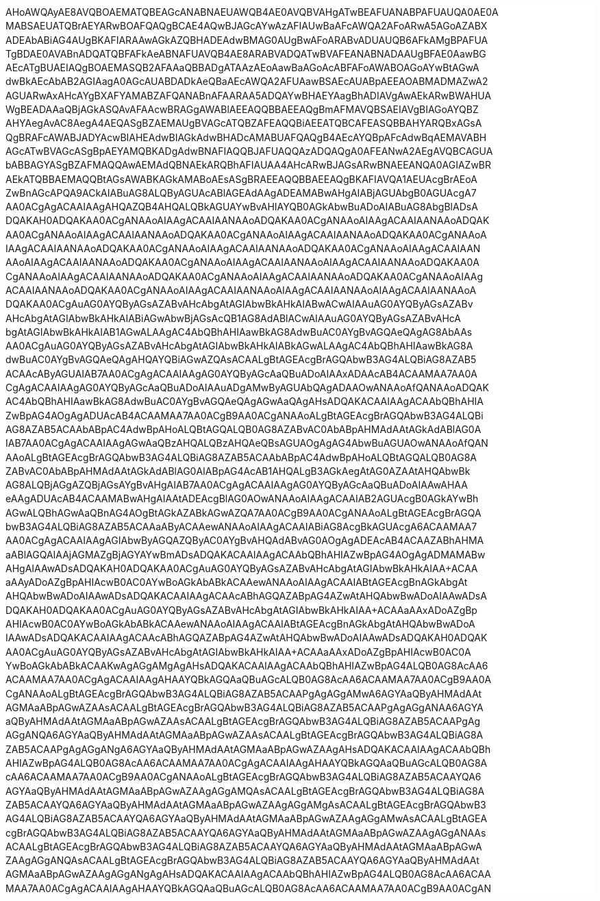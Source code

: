 AHoAWQAyAE8AVQBOAEMATQBEAGcANABNAEUAWQB4AE0AVQBVAHgATwBEAFUANABPAFUAUQA0AE0A
MABSAEUATQBrAEYARwBOAFQAQgBCAE4AQwBJAGcAYwAzAFIAUwBaAFcAWQA2AFoARwA5AGoAZABX
ADEAbABiAG4AUgBKAFIARAAwAGkAZQBHADEAdwBMAG0AUgBwAFoARABvADUAUQB6AFkAMgBPAFUA
TgBDAE0AVABnADQATQBFAFkAeABNAFUAVQB4AE8ARABVADQATwBVAFEANABNADAAUgBFAE0AawBG
AEcATgBUAEIAQgBOAEMASQB2AFAAaQBBADgATAAzAEoAawBaAGoAcABFAFoAWABOAGoAYwBtAGwA
dwBkAEcAbAB2AGIAagA0AGcAUABDADkAeQBaAEcAWQA2AFUAawBSAEcAUABpAEEAOABMADMAZwA2
AGUARwAxAHcAYgBXAFYAMABZAFQANABnAFAARAA5ADQAYwBHAEYAagBhADIAVgAwAEkARwBWAHUA
WgBEADAAaQBjAGkASQAvAFAAcwBRAGgAWABlAEEAQQBBAEEAQgBmAFMAVQBSAEIAVgBIAGoAYQBZ
AHYAegAvAC8AegA4AEQASgBZAEMAUgBVAGcATQBZAFEAQQBiAEEATQBCAFEASQBBAHYARQBxAGsA
QgBRAFcAWABJADYAcwBIAHEAdwBIAGkAdwBHADcAMABUAFQAQgB4AEcAYQBpAFcAdwBqAEMAVABH
AGcATwBVAGcASgBpAEYAMQBKADgAdwBNAFIAQQBJAFUAQQAzADQAQgA0AFEANwA2AEgAVQBCAGUA
bABBAGYASgBZAFMAQQAwAEMAdQBNAEkARQBhAFIAUAA4AHcARwBJAGsARwBNAEEANQA0AGIAZwBR
AEkATQBBAEMAQQBtAGsAWABKAGkAMABoAEsASgBRAEEAQQBBAEEAQgBKAFIAVQA1AEUAcgBrAEoA
ZwBnAGcAPQA9ACkAIABuAG8ALQByAGUAcABlAGEAdAAgADEAMABwAHgAIABjAGUAbgB0AGUAcgA7
AA0ACgAgACAAIAAgAHQAZQB4AHQALQBkAGUAYwBvAHIAYQB0AGkAbwBuADoAIABuAG8AbgBlADsA
DQAKAH0ADQAKAA0ACgANAAoAIAAgACAAIAANAAoADQAKAA0ACgANAAoAIAAgACAAIAANAAoADQAK
AA0ACgANAAoAIAAgACAAIAANAAoADQAKAA0ACgANAAoAIAAgACAAIAANAAoADQAKAA0ACgANAAoA
IAAgACAAIAANAAoADQAKAA0ACgANAAoAIAAgACAAIAANAAoADQAKAA0ACgANAAoAIAAgACAAIAAN
AAoAIAAgACAAIAANAAoADQAKAA0ACgANAAoAIAAgACAAIAANAAoAIAAgACAAIAANAAoADQAKAA0A
CgANAAoAIAAgACAAIAANAAoADQAKAA0ACgANAAoAIAAgACAAIAANAAoADQAKAA0ACgANAAoAIAAg
ACAAIAANAAoADQAKAA0ACgANAAoAIAAgACAAIAANAAoAIAAgACAAIAANAAoAIAAgACAAIAANAAoA
DQAKAA0ACgAuAG0AYQByAGsAZABvAHcAbgAtAGIAbwBkAHkAIABwACwAIAAuAG0AYQByAGsAZABv
AHcAbgAtAGIAbwBkAHkAIABiAGwAbwBjAGsAcQB1AG8AdABlACwAIAAuAG0AYQByAGsAZABvAHcA
bgAtAGIAbwBkAHkAIAB1AGwALAAgAC4AbQBhAHIAawBkAG8AdwBuAC0AYgBvAGQAeQAgAG8AbAAs
AA0ACgAuAG0AYQByAGsAZABvAHcAbgAtAGIAbwBkAHkAIABkAGwALAAgAC4AbQBhAHIAawBkAG8A
dwBuAC0AYgBvAGQAeQAgAHQAYQBiAGwAZQAsACAALgBtAGEAcgBrAGQAbwB3AG4ALQBiAG8AZAB5
ACAAcAByAGUAIAB7AA0ACgAgACAAIAAgAG0AYQByAGcAaQBuADoAIAAxADAAcAB4ACAAMAA7AA0A
CgAgACAAIAAgAG0AYQByAGcAaQBuADoAIAAuADgAMwByAGUAbQAgADAAOwANAAoAfQANAAoADQAK
AC4AbQBhAHIAawBkAG8AdwBuAC0AYgBvAGQAeQAgAGwAaQAgAHsADQAKACAAIAAgACAAbQBhAHIA
ZwBpAG4AOgAgADUAcAB4ACAAMAA7AA0ACgB9AA0ACgANAAoALgBtAGEAcgBrAGQAbwB3AG4ALQBi
AG8AZAB5ACAAbABpAC4AdwBpAHoALQBtAGQALQB0AG8AZABvAC0AbABpAHMAdAAtAGkAdABlAG0A
IAB7AA0ACgAgACAAIAAgAGwAaQBzAHQALQBzAHQAeQBsAGUAOgAgAG4AbwBuAGUAOwANAAoAfQAN
AAoALgBtAGEAcgBrAGQAbwB3AG4ALQBiAG8AZAB5ACAAbABpAC4AdwBpAHoALQBtAGQALQB0AG8A
ZABvAC0AbABpAHMAdAAtAGkAdABlAG0AIABpAG4AcAB1AHQALgB3AGkAegAtAG0AZAAtAHQAbwBk
AG8ALQBjAGgAZQBjAGsAYgBvAHgAIAB7AA0ACgAgACAAIAAgAG0AYQByAGcAaQBuADoAIAAwAHAA
eAAgADUAcAB4ACAAMABwAHgAIAAtADEAcgBlAG0AOwANAAoAIAAgACAAIAB2AGUAcgB0AGkAYwBh
AGwALQBhAGwAaQBnAG4AOgBtAGkAZABkAGwAZQA7AA0ACgB9AA0ACgANAAoALgBtAGEAcgBrAGQA
bwB3AG4ALQBiAG8AZAB5ACAAaAByACAAewANAAoAIAAgACAAIABiAG8AcgBkAGUAcgA6ACAAMAA7
AA0ACgAgACAAIAAgAGIAbwByAGQAZQByAC0AYgBvAHQAdABvAG0AOgAgADEAcAB4ACAAZABhAHMA
aABlAGQAIAAjAGMAZgBjAGYAYwBmADsADQAKACAAIAAgACAAbQBhAHIAZwBpAG4AOgAgADMAMABw
AHgAIAAwADsADQAKAH0ADQAKAA0ACgAuAG0AYQByAGsAZABvAHcAbgAtAGIAbwBkAHkAIAA+ACAA
aAAyADoAZgBpAHIAcwB0AC0AYwBoAGkAbABkACAAewANAAoAIAAgACAAIABtAGEAcgBnAGkAbgAt
AHQAbwBwADoAIAAwADsADQAKACAAIAAgACAAcABhAGQAZABpAG4AZwAtAHQAbwBwADoAIAAwADsA
DQAKAH0ADQAKAA0ACgAuAG0AYQByAGsAZABvAHcAbgAtAGIAbwBkAHkAIAA+ACAAaAAxADoAZgBp
AHIAcwB0AC0AYwBoAGkAbABkACAAewANAAoAIAAgACAAIABtAGEAcgBnAGkAbgAtAHQAbwBwADoA
IAAwADsADQAKACAAIAAgACAAcABhAGQAZABpAG4AZwAtAHQAbwBwADoAIAAwADsADQAKAH0ADQAK
AA0ACgAuAG0AYQByAGsAZABvAHcAbgAtAGIAbwBkAHkAIAA+ACAAaAAxADoAZgBpAHIAcwB0AC0A
YwBoAGkAbABkACAAKwAgAGgAMgAgAHsADQAKACAAIAAgACAAbQBhAHIAZwBpAG4ALQB0AG8AcAA6
ACAAMAA7AA0ACgAgACAAIAAgAHAAYQBkAGQAaQBuAGcALQB0AG8AcAA6ACAAMAA7AA0ACgB9AA0A
CgANAAoALgBtAGEAcgBrAGQAbwB3AG4ALQBiAG8AZAB5ACAAPgAgAGgAMwA6AGYAaQByAHMAdAAt
AGMAaABpAGwAZAAsACAALgBtAGEAcgBrAGQAbwB3AG4ALQBiAG8AZAB5ACAAPgAgAGgANAA6AGYA
aQByAHMAdAAtAGMAaABpAGwAZAAsACAALgBtAGEAcgBrAGQAbwB3AG4ALQBiAG8AZAB5ACAAPgAg
AGgANQA6AGYAaQByAHMAdAAtAGMAaABpAGwAZAAsACAALgBtAGEAcgBrAGQAbwB3AG4ALQBiAG8A
ZAB5ACAAPgAgAGgANgA6AGYAaQByAHMAdAAtAGMAaABpAGwAZAAgAHsADQAKACAAIAAgACAAbQBh
AHIAZwBpAG4ALQB0AG8AcAA6ACAAMAA7AA0ACgAgACAAIAAgAHAAYQBkAGQAaQBuAGcALQB0AG8A
cAA6ACAAMAA7AA0ACgB9AA0ACgANAAoALgBtAGEAcgBrAGQAbwB3AG4ALQBiAG8AZAB5ACAAYQA6
AGYAaQByAHMAdAAtAGMAaABpAGwAZAAgAGgAMQAsACAALgBtAGEAcgBrAGQAbwB3AG4ALQBiAG8A
ZAB5ACAAYQA6AGYAaQByAHMAdAAtAGMAaABpAGwAZAAgAGgAMgAsACAALgBtAGEAcgBrAGQAbwB3
AG4ALQBiAG8AZAB5ACAAYQA6AGYAaQByAHMAdAAtAGMAaABpAGwAZAAgAGgAMwAsACAALgBtAGEA
cgBrAGQAbwB3AG4ALQBiAG8AZAB5ACAAYQA6AGYAaQByAHMAdAAtAGMAaABpAGwAZAAgAGgANAAs
ACAALgBtAGEAcgBrAGQAbwB3AG4ALQBiAG8AZAB5ACAAYQA6AGYAaQByAHMAdAAtAGMAaABpAGwA
ZAAgAGgANQAsACAALgBtAGEAcgBrAGQAbwB3AG4ALQBiAG8AZAB5ACAAYQA6AGYAaQByAHMAdAAt
AGMAaABpAGwAZAAgAGgANgAgAHsADQAKACAAIAAgACAAbQBhAHIAZwBpAG4ALQB0AG8AcAA6ACAA
MAA7AA0ACgAgACAAIAAgAHAAYQBkAGQAaQBuAGcALQB0AG8AcAA6ACAAMAA7AA0ACgB9AA0ACgAN